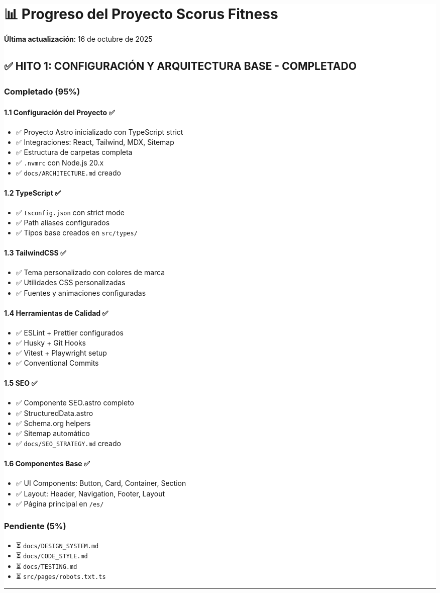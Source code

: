 # 📊 Progreso del Proyecto Scorus Fitness

**Última actualización**: 16 de octubre de 2025

## ✅ HITO 1: CONFIGURACIÓN Y ARQUITECTURA BASE - COMPLETADO

### Completado (95%)

#### 1.1 Configuración del Proyecto ✅
- ✅ Proyecto Astro inicializado con TypeScript strict
- ✅ Integraciones: React, Tailwind, MDX, Sitemap
- ✅ Estructura de carpetas completa
- ✅ `.nvmrc` con Node.js 20.x
- ✅ `docs/ARCHITECTURE.md` creado

#### 1.2 TypeScript ✅
- ✅ `tsconfig.json` con strict mode
- ✅ Path aliases configurados
- ✅ Tipos base creados en `src/types/`

#### 1.3 TailwindCSS ✅
- ✅ Tema personalizado con colores de marca
- ✅ Utilidades CSS personalizadas
- ✅ Fuentes y animaciones configuradas

#### 1.4 Herramientas de Calidad ✅
- ✅ ESLint + Prettier configurados
- ✅ Husky + Git Hooks
- ✅ Vitest + Playwright setup
- ✅ Conventional Commits

#### 1.5 SEO ✅
- ✅ Componente SEO.astro completo
- ✅ StructuredData.astro
- ✅ Schema.org helpers
- ✅ Sitemap automático
- ✅ `docs/SEO_STRATEGY.md` creado

#### 1.6 Componentes Base ✅
- ✅ UI Components: Button, Card, Container, Section
- ✅ Layout: Header, Navigation, Footer, Layout
- ✅ Página principal en `/es/`

### Pendiente (5%)

- ⏳ `docs/DESIGN_SYSTEM.md`
- ⏳ `docs/CODE_STYLE.md`
- ⏳ `docs/TESTING.md`
- ⏳ `src/pages/robots.txt.ts`

---